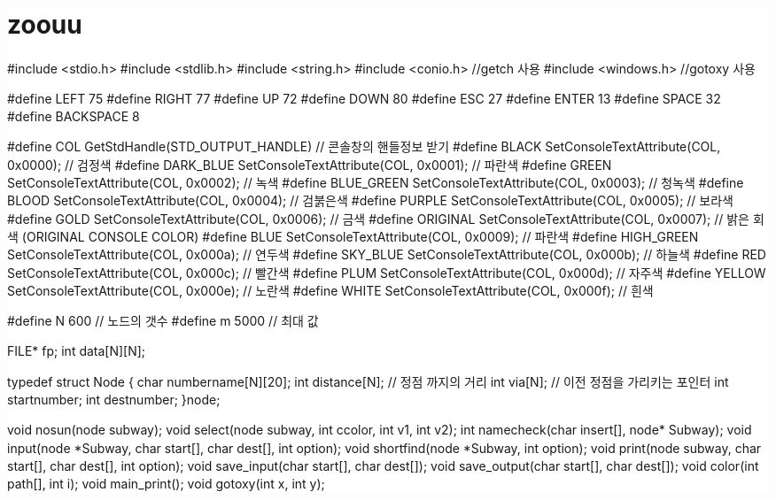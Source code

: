 # zoouu
#include <stdio.h>
#include <stdlib.h>
#include <string.h>
#include <conio.h>				//getch 사용
#include <windows.h>			//gotoxy 사용

#define LEFT 75
#define RIGHT 77
#define UP 72
#define DOWN 80
#define ESC 27
#define ENTER 13
#define SPACE 32
#define BACKSPACE 8

#define COL                   GetStdHandle(STD_OUTPUT_HANDLE)        // 콘솔창의 핸들정보 받기
#define BLACK                SetConsoleTextAttribute(COL, 0x0000);        // 검정색
#define DARK_BLUE         SetConsoleTextAttribute(COL, 0x0001);        // 파란색
#define GREEN                SetConsoleTextAttribute(COL, 0x0002);        // 녹색
#define BLUE_GREEN        SetConsoleTextAttribute(COL, 0x0003);        // 청녹색
#define BLOOD               SetConsoleTextAttribute(COL, 0x0004);        // 검붉은색
#define PURPLE               SetConsoleTextAttribute(COL, 0x0005);        // 보라색
#define GOLD                 SetConsoleTextAttribute(COL, 0x0006);        // 금색
#define ORIGINAL            SetConsoleTextAttribute(COL, 0x0007);        // 밝은 회색 (ORIGINAL CONSOLE COLOR)
#define BLUE                  SetConsoleTextAttribute(COL, 0x0009);        // 파란색
#define HIGH_GREEN       SetConsoleTextAttribute(COL, 0x000a);        // 연두색
#define SKY_BLUE           SetConsoleTextAttribute(COL, 0x000b);        // 하늘색
#define RED                   SetConsoleTextAttribute(COL, 0x000c);        // 빨간색
#define PLUM                SetConsoleTextAttribute(COL, 0x000d);        // 자주색
#define YELLOW             SetConsoleTextAttribute(COL, 0x000e);        // 노란색
#define WHITE                SetConsoleTextAttribute(COL, 0x000f);        // 흰색


#define N 600        // 노드의 갯수
#define m 5000     // 최대 값

FILE* fp;
int data[N][N];

typedef struct Node {
	char numbername[N][20];
	int distance[N]; // 정점 까지의 거리
	int via[N];      // 이전 정점을 가리키는 포인터
	int startnumber;
	int destnumber;
}node;

void nosun(node subway);
void select(node subway, int ccolor, int v1, int v2);
int namecheck(char insert[], node* Subway);
void input(node *Subway, char start[], char dest[], int option);
void shortfind(node *Subway, int option);
void print(node subway, char start[], char dest[], int option);
void save_input(char start[], char dest[]);
void save_output(char start[], char dest[]);
void color(int path[], int i);
void main_print();
void gotoxy(int x, int y);
